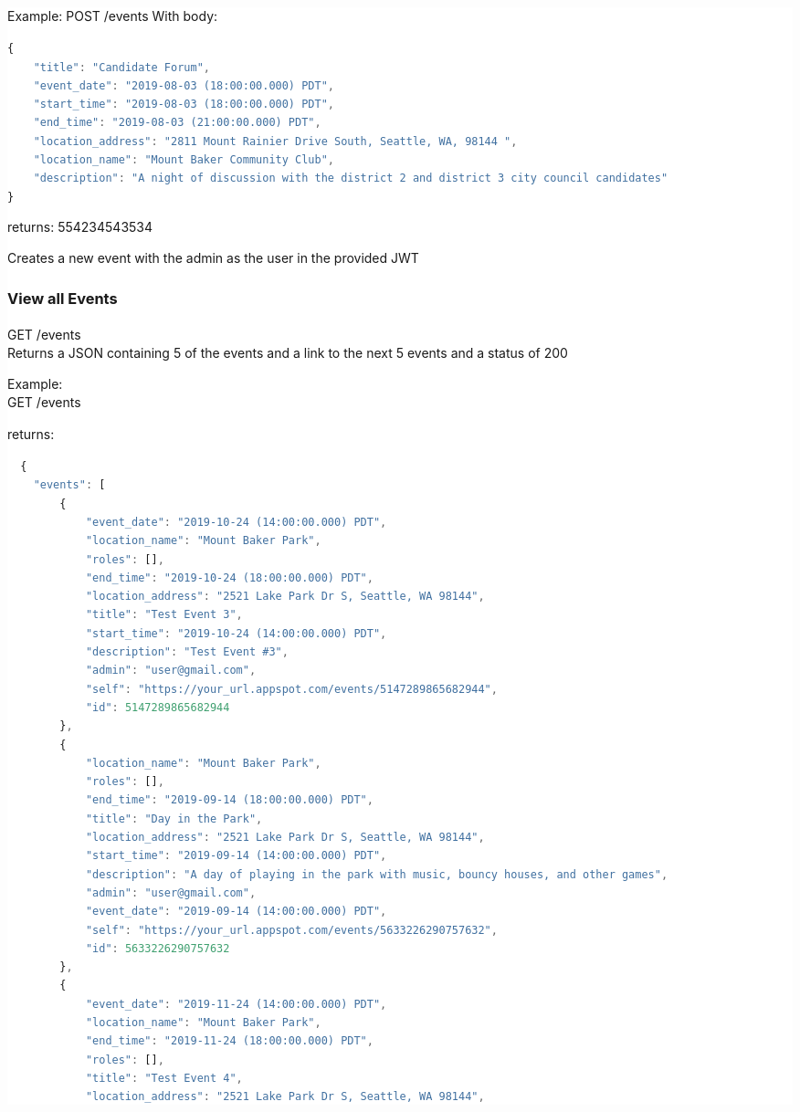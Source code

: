 Example:
POST /events
With body:
```javascript
{
    "title": "Candidate Forum",
    "event_date": "2019-08-03 (18:00:00.000) PDT",
    "start_time": "2019-08-03 (18:00:00.000) PDT",
    "end_time": "2019-08-03 (21:00:00.000) PDT",
    "location_address": "2811 Mount Rainier Drive South, Seattle, WA, 98144 ",
    "location_name": "Mount Baker Community Club",
    "description": "A night of discussion with the district 2 and district 3 city council candidates"
}
```
returns:
554234543534

Creates a new event with the admin as the user in the provided JWT


### View all Events
GET  /events  
Returns a JSON containing 5 of the events and a link to the next 5 events and a status of 200

Example:  
GET /events  

returns:
```javascript
  {
    "events": [
        {
            "event_date": "2019-10-24 (14:00:00.000) PDT",
            "location_name": "Mount Baker Park",
            "roles": [],
            "end_time": "2019-10-24 (18:00:00.000) PDT",
            "location_address": "2521 Lake Park Dr S, Seattle, WA 98144",
            "title": "Test Event 3",
            "start_time": "2019-10-24 (14:00:00.000) PDT",
            "description": "Test Event #3",
            "admin": "user@gmail.com",
            "self": "https://your_url.appspot.com/events/5147289865682944",
            "id": 5147289865682944
        },
        {
            "location_name": "Mount Baker Park",
            "roles": [],
            "end_time": "2019-09-14 (18:00:00.000) PDT",
            "title": "Day in the Park",
            "location_address": "2521 Lake Park Dr S, Seattle, WA 98144",
            "start_time": "2019-09-14 (14:00:00.000) PDT",
            "description": "A day of playing in the park with music, bouncy houses, and other games",
            "admin": "user@gmail.com",
            "event_date": "2019-09-14 (14:00:00.000) PDT",
            "self": "https://your_url.appspot.com/events/5633226290757632",
            "id": 5633226290757632
        },
        {
            "event_date": "2019-11-24 (14:00:00.000) PDT",
            "location_name": "Mount Baker Park",
            "end_time": "2019-11-24 (18:00:00.000) PDT",
            "roles": [],
            "title": "Test Event 4",
            "location_address": "2521 Lake Park Dr S, Seattle, WA 98144",
```